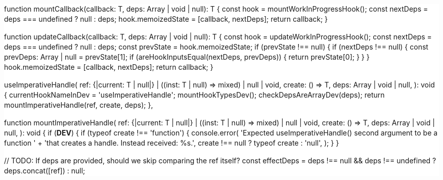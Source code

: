 
function mountCallback<T>(callback: T, deps: Array<mixed> | void | null): T {
const hook = mountWorkInProgressHook();
const nextDeps = deps === undefined ? null : deps;
hook.memoizedState = [callback, nextDeps];
return callback;
}

function updateCallback<T>(callback: T, deps: Array<mixed> | void | null): T {
const hook = updateWorkInProgressHook();
const nextDeps = deps === undefined ? null : deps;
const prevState = hook.memoizedState;
if (prevState !== null) {
if (nextDeps !== null) {
const prevDeps: Array<mixed> | null = prevState[1];
if (areHookInputsEqual(nextDeps, prevDeps)) {
return prevState[0];
}
}
}
hook.memoizedState = [callback, nextDeps];
return callback;
}

useImperativeHandle<T>(
ref: {|current: T | null|} | ((inst: T | null) => mixed) | null | void,
create: () => T,
deps: Array<mixed> | void | null,
): void {
currentHookNameInDev = 'useImperativeHandle';
mountHookTypesDev();
checkDepsAreArrayDev(deps);
return mountImperativeHandle(ref, create, deps);
},

function mountImperativeHandle<T>(
ref: {|current: T | null|} | ((inst: T | null) => mixed) | null | void,
create: () => T,
deps: Array<mixed> | void | null,
): void {
if (**DEV**) {
if (typeof create !== 'function') {
console.error(
'Expected useImperativeHandle() second argument to be a function ' +
'that creates a handle. Instead received: %s.',
create !== null ? typeof create : 'null',
);
}
}

// TODO: If deps are provided, should we skip comparing the ref itself?
const effectDeps =
deps !== null && deps !== undefined ? deps.concat([ref]) : null;
